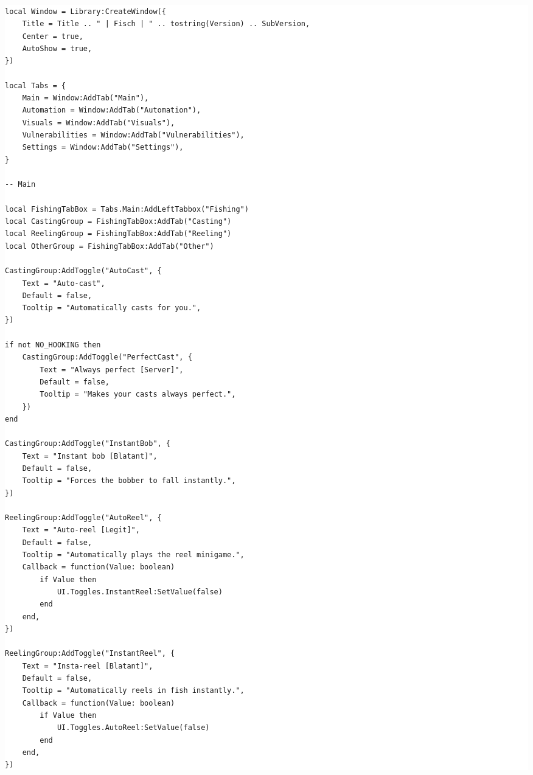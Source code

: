 	local Window = Library:CreateWindow({
		Title = Title .. " | Fisch | " .. tostring(Version) .. SubVersion,
		Center = true,
		AutoShow = true,
	})

	local Tabs = {
		Main = Window:AddTab("Main"),
		Automation = Window:AddTab("Automation"),
		Visuals = Window:AddTab("Visuals"),
		Vulnerabilities = Window:AddTab("Vulnerabilities"),
		Settings = Window:AddTab("Settings"),
	}

	-- Main

	local FishingTabBox = Tabs.Main:AddLeftTabbox("Fishing")
	local CastingGroup = FishingTabBox:AddTab("Casting")
	local ReelingGroup = FishingTabBox:AddTab("Reeling")
	local OtherGroup = FishingTabBox:AddTab("Other")

	CastingGroup:AddToggle("AutoCast", {
		Text = "Auto-cast",
		Default = false,
		Tooltip = "Automatically casts for you.",
	})

	if not NO_HOOKING then
		CastingGroup:AddToggle("PerfectCast", {
			Text = "Always perfect [Server]",
			Default = false,
			Tooltip = "Makes your casts always perfect.",
		})
	end

	CastingGroup:AddToggle("InstantBob", {
		Text = "Instant bob [Blatant]",
		Default = false,
		Tooltip = "Forces the bobber to fall instantly.",
	})

	ReelingGroup:AddToggle("AutoReel", {
		Text = "Auto-reel [Legit]",
		Default = false,
		Tooltip = "Automatically plays the reel minigame.",
		Callback = function(Value: boolean)
			if Value then
				UI.Toggles.InstantReel:SetValue(false)
			end
		end,
	})

	ReelingGroup:AddToggle("InstantReel", {
		Text = "Insta-reel [Blatant]",
		Default = false,
		Tooltip = "Automatically reels in fish instantly.",
		Callback = function(Value: boolean)
			if Value then
				UI.Toggles.AutoReel:SetValue(false)
			end
		end,
	})
